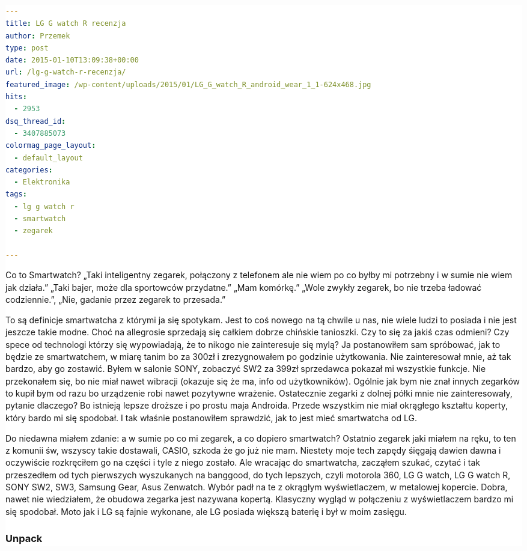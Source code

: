 ```yaml
---
title: LG G watch R recenzja
author: Przemek
type: post
date: 2015-01-10T13:09:38+00:00
url: /lg-g-watch-r-recenzja/
featured_image: /wp-content/uploads/2015/01/LG_G_watch_R_android_wear_1_1-624x468.jpg
hits:
  - 2953
dsq_thread_id:
  - 3407885073
colormag_page_layout:
  - default_layout
categories:
  - Elektronika
tags:
  - lg g watch r
  - smartwatch
  - zegarek

---
```

Co to Smartwatch? &#8222;Taki inteligentny zegarek, połączony z telefonem ale nie wiem po co byłby mi potrzebny i w sumie nie wiem jak działa.&#8221; &#8222;Taki bajer, może dla sportowców przydatne.&#8221; &#8222;Mam komórkę.&#8221; &#8222;Wole zwykły zegarek, bo nie trzeba ładować codziennie.&#8221;, &#8222;Nie, gadanie przez zegarek to przesada.&#8221;



To są definicje smartwatcha z którymi ja się spotykam. Jest to coś nowego na tą chwile u nas, nie wiele ludzi to posiada i nie jest jeszcze takie modne. Choć na allegrosie sprzedają się całkiem dobrze chińskie tanioszki. Czy to się za jakiś czas odmieni? Czy spece od technologi którzy się wypowiadają, że to nikogo nie zainteresuje się mylą? Ja postanowiłem sam spróbować, jak to będzie ze smartwatchem, w miarę tanim bo za 300zł i zrezygnowałem po godzinie użytkowania. Nie zainteresował mnie, aż tak bardzo, aby go zostawić. Byłem w salonie SONY, zobaczyć SW2 za 399zł sprzedawca pokazał mi wszystkie funkcje. Nie przekonałem się, bo nie miał nawet wibracji (okazuje się że ma, info od użytkowników). Ogólnie jak bym nie znał innych zegarków to kupił bym od razu bo urządzenie robi nawet pozytywne wrażenie. Ostatecznie zegarki z dolnej półki mnie nie zainteresowały, pytanie dlaczego? Bo istnieją lepsze droższe i po prostu maja Androida. Przede wszystkim nie miał okrągłego kształtu koperty, który bardo mi się spodobał. I tak właśnie postanowiłem sprawdzić, jak to jest mieć smartwatcha od LG.

Do niedawna miałem zdanie: a w sumie po co mi zegarek, a co dopiero smartwatch? Ostatnio zegarek jaki miałem na ręku, to ten z komunii św, wszyscy takie dostawali, CASIO, szkoda że go już nie mam. Niestety moje tech zapędy śięgają dawien dawna i oczywiście rozkręciłem go na części i tyle z niego zostało. Ale wracając do smartwatcha, zacząłem szukać, czytać i tak przeszedłem od tych pierwszych wyszukanych na banggood, do tych lepszych, czyli motorola 360, LG G watch, LG G watch R, SONY SW2, SW3, Samsung Gear, Asus Zenwatch. Wybór padł na te z okrągłym wyświetlaczem, w metalowej kopercie. Dobra, nawet nie wiedziałem, że obudowa zegarka jest nazywana kopertą. Klasyczny wygląd w połączeniu z wyświetlaczem bardzo mi się spodobał. Moto jak i LG są fajnie wykonane, ale LG posiada większą baterię i był w moim zasięgu.

### Unpack
